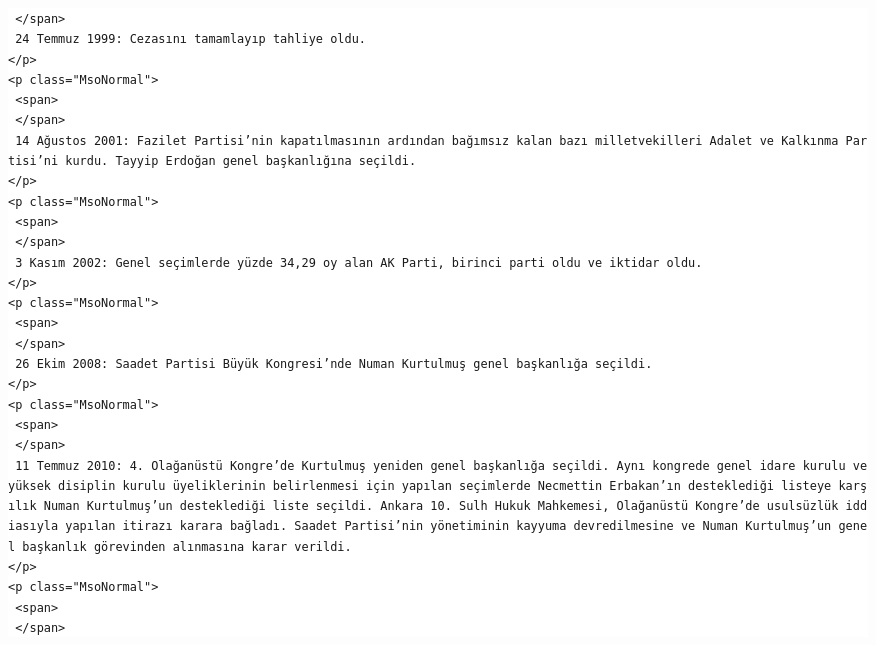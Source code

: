     </span>
     24 Temmuz 1999: Cezasını tamamlayıp tahliye oldu.
    </p>
    <p class="MsoNormal">
     <span>
     </span>
     14 Ağustos 2001: Fazilet Partisi’nin kapatılmasının ardından bağımsız kalan bazı milletvekilleri Adalet ve Kalkınma Partisi’ni kurdu. Tayyip Erdoğan genel başkanlığına seçildi.
    </p>
    <p class="MsoNormal">
     <span>
     </span>
     3 Kasım 2002: Genel seçimlerde yüzde 34,29 oy alan AK Parti, birinci parti oldu ve iktidar oldu.
    </p>
    <p class="MsoNormal">
     <span>
     </span>
     26 Ekim 2008: Saadet Partisi Büyük Kongresi’nde Numan Kurtulmuş genel başkanlığa seçildi.
    </p>
    <p class="MsoNormal">
     <span>
     </span>
     11 Temmuz 2010: 4. Olağanüstü Kongre’de Kurtulmuş yeniden genel başkanlığa seçildi. Aynı kongrede genel idare kurulu ve yüksek disiplin kurulu üyeliklerinin belirlenmesi için yapılan seçimlerde Necmettin Erbakan’ın desteklediği listeye karşılık Numan Kurtulmuş’un desteklediği liste seçildi. Ankara 10. Sulh Hukuk Mahkemesi, Olağanüstü Kongre’de usulsüzlük iddiasıyla yapılan itirazı karara bağladı. Saadet Partisi’nin yönetiminin kayyuma devredilmesine ve Numan Kurtulmuş’un genel başkanlık görevinden alınmasına karar verildi.
    </p>
    <p class="MsoNormal">
     <span>
     </span>
